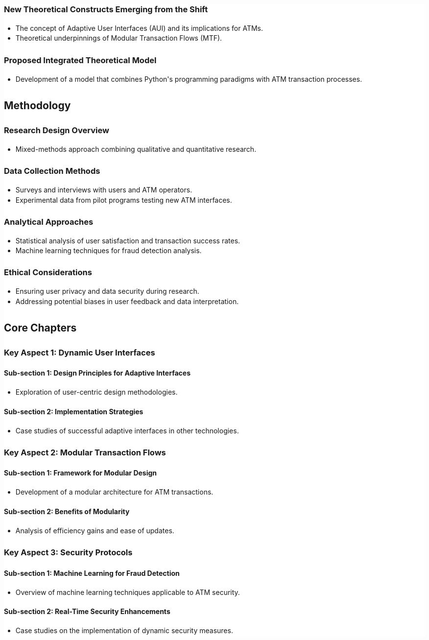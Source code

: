 ### New Theoretical Constructs Emerging from the Shift
- The concept of Adaptive User Interfaces (AUI) and its implications for ATMs.
- Theoretical underpinnings of Modular Transaction Flows (MTF).

### Proposed Integrated Theoretical Model
- Development of a model that combines Python's programming paradigms with ATM transaction processes.

## Methodology
### Research Design Overview
- Mixed-methods approach combining qualitative and quantitative research.

### Data Collection Methods
- Surveys and interviews with users and ATM operators.
- Experimental data from pilot programs testing new ATM interfaces.

### Analytical Approaches
- Statistical analysis of user satisfaction and transaction success rates.
- Machine learning techniques for fraud detection analysis.

### Ethical Considerations
- Ensuring user privacy and data security during research.
- Addressing potential biases in user feedback and data interpretation.

## Core Chapters
### Key Aspect 1: Dynamic User Interfaces
#### Sub-section 1: Design Principles for Adaptive Interfaces
- Exploration of user-centric design methodologies.
#### Sub-section 2: Implementation Strategies
- Case studies of successful adaptive interfaces in other technologies.

### Key Aspect 2: Modular Transaction Flows
#### Sub-section 1: Framework for Modular Design
- Development of a modular architecture for ATM transactions.
#### Sub-section 2: Benefits of Modularity
- Analysis of efficiency gains and ease of updates.

### Key Aspect 3: Security Protocols
#### Sub-section 1: Machine Learning for Fraud Detection
- Overview of machine learning techniques applicable to ATM security.
#### Sub-section 2: Real-Time Security Enhancements
- Case studies on the implementation of dynamic security measures.

